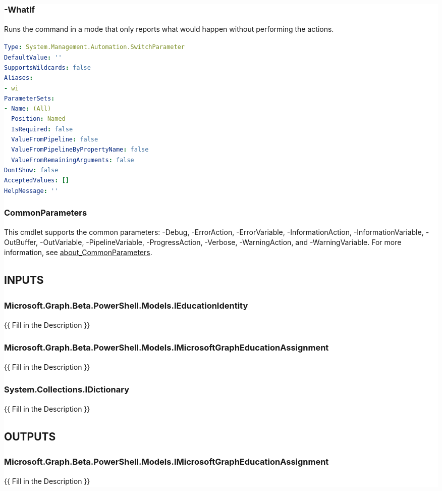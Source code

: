 ### -WhatIf

Runs the command in a mode that only reports what would happen without performing the actions.

```yaml
Type: System.Management.Automation.SwitchParameter
DefaultValue: ''
SupportsWildcards: false
Aliases:
- wi
ParameterSets:
- Name: (All)
  Position: Named
  IsRequired: false
  ValueFromPipeline: false
  ValueFromPipelineByPropertyName: false
  ValueFromRemainingArguments: false
DontShow: false
AcceptedValues: []
HelpMessage: ''
```

### CommonParameters

This cmdlet supports the common parameters: -Debug, -ErrorAction, -ErrorVariable,
-InformationAction, -InformationVariable, -OutBuffer, -OutVariable, -PipelineVariable,
-ProgressAction, -Verbose, -WarningAction, and -WarningVariable. For more information, see
[about_CommonParameters](https://go.microsoft.com/fwlink/?LinkID=113216).

## INPUTS

### Microsoft.Graph.Beta.PowerShell.Models.IEducationIdentity

{{ Fill in the Description }}

### Microsoft.Graph.Beta.PowerShell.Models.IMicrosoftGraphEducationAssignment

{{ Fill in the Description }}

### System.Collections.IDictionary

{{ Fill in the Description }}

## OUTPUTS

### Microsoft.Graph.Beta.PowerShell.Models.IMicrosoftGraphEducationAssignment

{{ Fill in the Description }}
